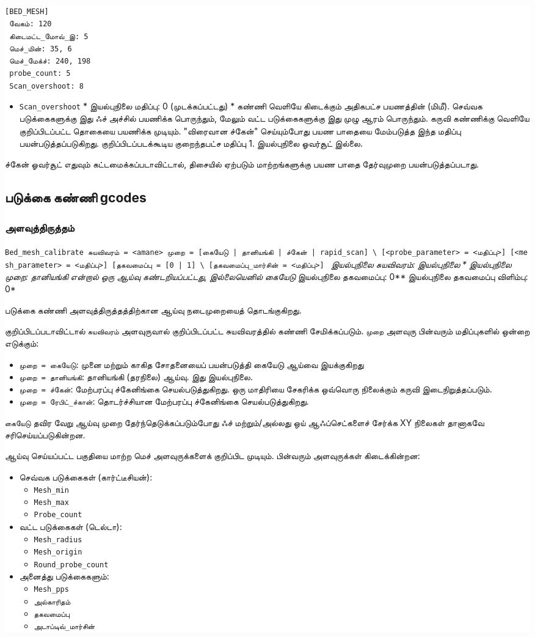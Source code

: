 ```
[BED_MESH]
 வேகம்: 120
 கிடைமட்ட_மோவ்_இ: 5
 மெச்_மின்: 35, 6
 மெச்_மேக்ச்: 240, 198
 probe_count: 5
 Scan_overshoot: 8
```

- `Scan_overshoot` * இயல்புநிலை மதிப்பு: 0 (முடக்கப்பட்டது) * கண்ணி வெளியே கிடைக்கும் அதிகபட்ச பயணத்தின் (மிமீ). செவ்வக படுக்கைகளுக்கு இது ஃச் அச்சில் பயணிக்க பொருந்தும், மேலும் வட்ட படுக்கைகளுக்கு இது முழு ஆரம் பொருந்தும். கருவி கண்ணிக்கு வெளியே குறிப்பிடப்பட்ட தொகையை பயணிக்க முடியும். "விரைவான ச்கேன்" செய்யும்போது பயண பாதையை மேம்படுத்த இந்த மதிப்பு பயன்படுத்தப்படுகிறது. குறிப்பிடப்படக்கூடிய குறைந்தபட்ச மதிப்பு 1. இயல்புநிலை ஓவர்சூட் இல்லை.

ச்கேன் ஓவர்சூட் எதுவும் கட்டமைக்கப்படாவிட்டால், திசையில் ஏற்படும் மாற்றங்களுக்கு பயண பாதை தேர்வுமுறை பயன்படுத்தப்படாது.

## படுக்கை கண்ணி gcodes

### அளவுத்திருத்தம்

`Bed_mesh_calibrate சுயவிவரம் = <amane> முறை = [கையேடு | தானியங்கி | ச்கேன் | rapid_scan] \ [<probe_parameter> = <மதிப்பு>] [<mesh_parameter> = <மதிப்பு>] [தகவமைப்பு = [0 | 1] \ [தகவமைப்பு_மார்சின் = <மதிப்பு>] ` *இயல்புநிலை சுயவிவரம்: இயல்புநிலை * *இயல்புநிலை முறை: தானியங்கி என்றால் ஒரு ஆய்வு கண்டறியப்பட்டது, இல்லையெனில் கையேடு** இயல்புநிலை தகவமைப்பு: 0** இயல்புநிலை தகவமைப்பு விளிம்பு: 0*

படுக்கை கண்ணி அளவுத்திருத்தத்திற்கான ஆய்வு நடைமுறையைத் தொடங்குகிறது.

குறிப்பிடப்படாவிட்டால் `சுயவிவரம்` அளவுருவால் குறிப்பிடப்பட்ட சுயவிவரத்தில் கண்ணி சேமிக்கப்படும். `முறை` அளவுரு பின்வரும் மதிப்புகளில் ஒன்றை எடுக்கும்:

- `முறை = கையேடு`: முனை மற்றும் காகித சோதனையைப் பயன்படுத்தி கையேடு ஆய்வை இயக்குகிறது
- `முறை = தானியங்கி`: தானியங்கி (தரநிலை) ஆய்வு. இது இயல்புநிலை.
- `முறை = ச்கேன்`: மேற்பரப்பு ச்கேனிங்கை செயல்படுத்துகிறது. ஒரு மாதிரியை சேகரிக்க ஒவ்வொரு நிலைக்கும் கருவி இடைநிறுத்தப்படும்.
- `முறை = ரேபிட்_ச்கான்`: தொடர்ச்சியான மேற்பரப்பு ச்கேனிங்கை செயல்படுத்துகிறது.

`கையேடு` தவிர வேறு ஆய்வு முறை தேர்ந்தெடுக்கப்படும்போது ஃச் மற்றும்/அல்லது ஒய் ஆஃப்செட்களைச் சேர்க்க XY நிலைகள் தானாகவே சரிசெய்யப்படுகின்றன.

ஆய்வு செய்யப்பட்ட பகுதியை மாற்ற மெச் அளவுருக்களைக் குறிப்பிட முடியும். பின்வரும் அளவுருக்கள் கிடைக்கின்றன:

- செவ்வக படுக்கைகள் (கார்ட்டீசியன்):
   - `Mesh_min`
   - `Mesh_max`
   - `Probe_count`
- வட்ட படுக்கைகள் (டெல்டா):
   - `Mesh_radius`
   - `Mesh_origin`
   - `Round_probe_count`
- அனைத்து படுக்கைகளும்:
   - `Mesh_pps`
   - `அல்காரிதம்`
   - `தகவமைப்பு`
   - `அடாப்டிவ்_மார்சின்`

